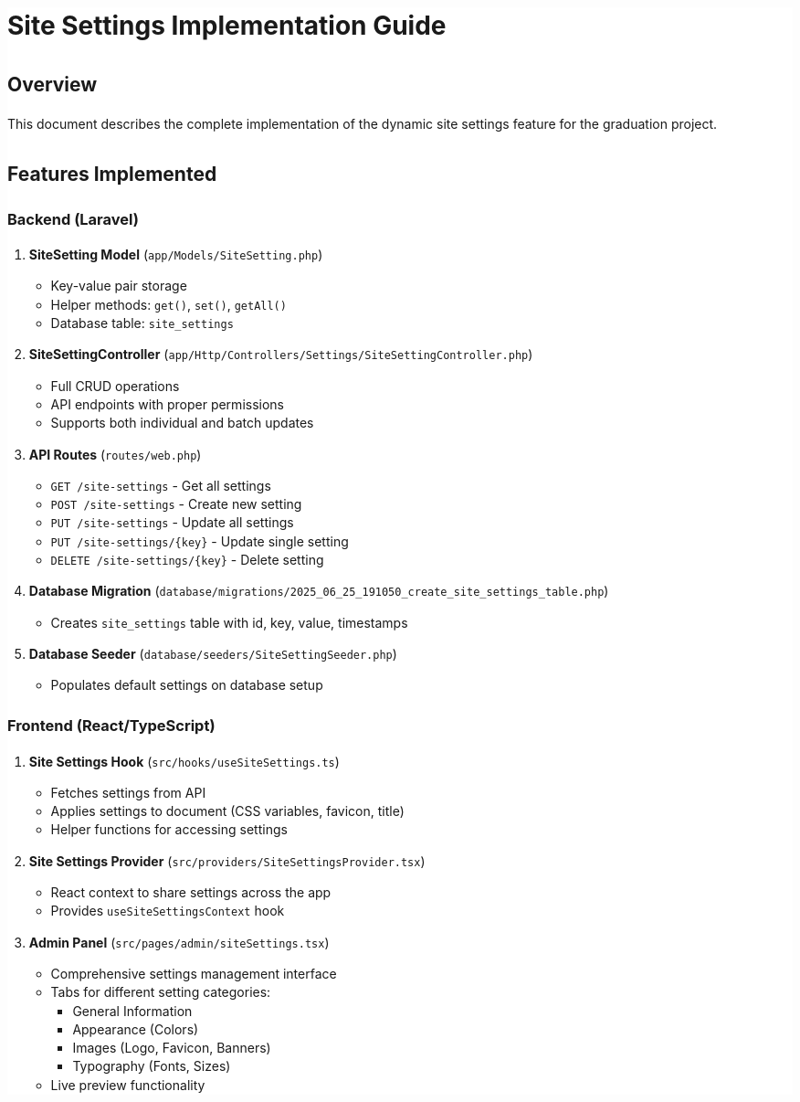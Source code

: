 # Site Settings Implementation Guide

## Overview
This document describes the complete implementation of the dynamic site settings feature for the graduation project.

## Features Implemented

### Backend (Laravel)
1. **SiteSetting Model** (`app/Models/SiteSetting.php`)
   - Key-value pair storage
   - Helper methods: `get()`, `set()`, `getAll()`
   - Database table: `site_settings`

2. **SiteSettingController** (`app/Http/Controllers/Settings/SiteSettingController.php`)
   - Full CRUD operations
   - API endpoints with proper permissions
   - Supports both individual and batch updates

3. **API Routes** (`routes/web.php`)
   - `GET /site-settings` - Get all settings
   - `POST /site-settings` - Create new setting
   - `PUT /site-settings` - Update all settings
   - `PUT /site-settings/{key}` - Update single setting
   - `DELETE /site-settings/{key}` - Delete setting

4. **Database Migration** (`database/migrations/2025_06_25_191050_create_site_settings_table.php`)
   - Creates `site_settings` table with id, key, value, timestamps

5. **Database Seeder** (`database/seeders/SiteSettingSeeder.php`)
   - Populates default settings on database setup

### Frontend (React/TypeScript)
1. **Site Settings Hook** (`src/hooks/useSiteSettings.ts`)
   - Fetches settings from API
   - Applies settings to document (CSS variables, favicon, title)
   - Helper functions for accessing settings

2. **Site Settings Provider** (`src/providers/SiteSettingsProvider.tsx`)
   - React context to share settings across the app
   - Provides `useSiteSettingsContext` hook

3. **Admin Panel** (`src/pages/admin/siteSettings.tsx`)
   - Comprehensive settings management interface
   - Tabs for different setting categories:
     - General Information
     - Appearance (Colors)
     - Images (Logo, Favicon, Banners)
     - Typography (Fonts, Sizes)
   - Live preview functionality
